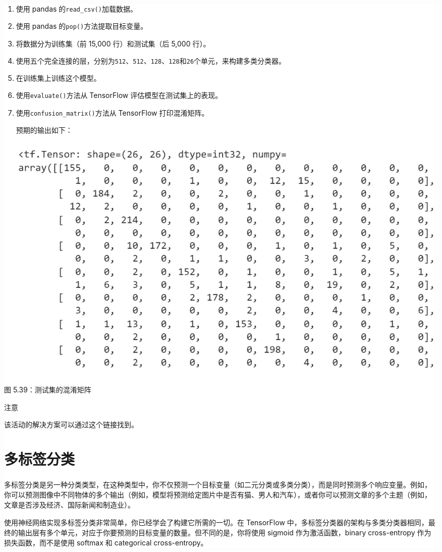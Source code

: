 1.  使用 pandas 的`read_csv()`加载数据。

1.  使用 pandas 的`pop()`方法提取目标变量。

1.  将数据分为训练集（前 15,000 行）和测试集（后 5,000 行）。

1.  使用五个完全连接的层，分别为`512`、`512`、`128`、`128`和`26`个单元，来构建多类分类器。

1.  在训练集上训练这个模型。

1.  使用`evaluate()`方法从 TensorFlow 评估模型在测试集上的表现。

1.  使用`confusion_matrix()`方法从 TensorFlow 打印混淆矩阵。

    预期的输出如下：

    ![图 5.39：测试集的混淆矩阵    ](img/B16341_05_39.jpg)

图 5.39：测试集的混淆矩阵

注意

该活动的解决方案可以通过这个链接找到。

# 多标签分类

多标签分类是另一种分类类型，在这种类型中，你不仅预测一个目标变量（如二元分类或多类分类），而是同时预测多个响应变量。例如，你可以预测图像中不同物体的多个输出（例如，模型将预测给定图片中是否有猫、男人和汽车），或者你可以预测文章的多个主题（例如，文章是否涉及经济、国际新闻和制造业）。

使用神经网络实现多标签分类非常简单，你已经学会了构建它所需的一切。在 TensorFlow 中，多标签分类器的架构与多类分类器相同，最终的输出层有多个单元，对应于你要预测的目标变量的数量。但不同的是，你将使用 sigmoid 作为激活函数，binary cross-entropy 作为损失函数，而不是使用 softmax 和 categorical cross-entropy。

